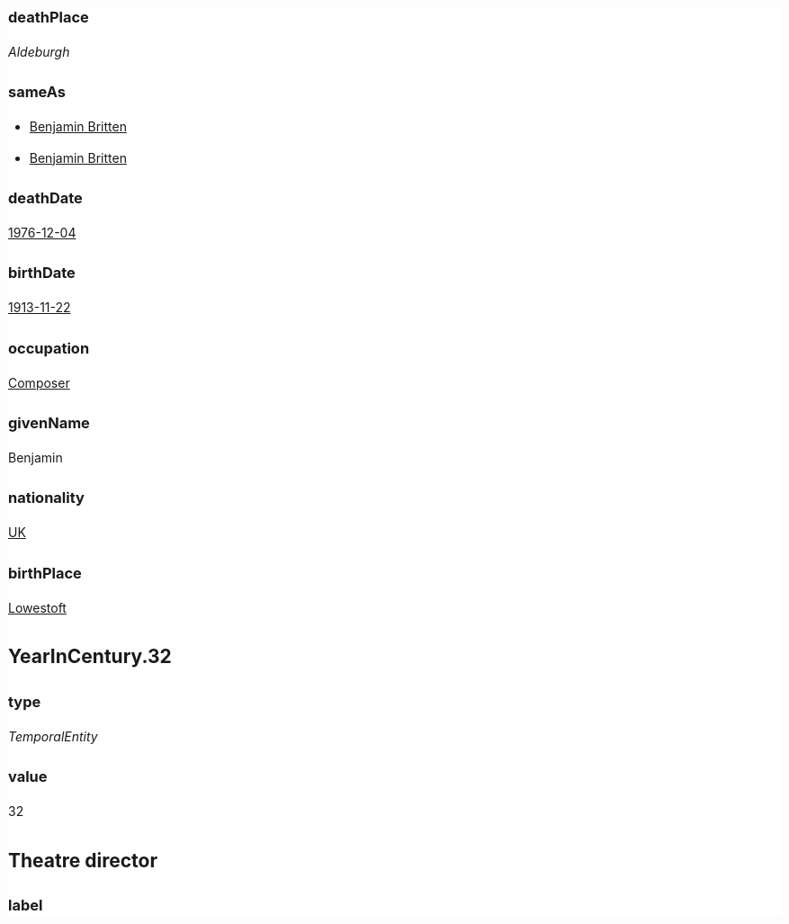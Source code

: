 ### deathPlace


*Aldeburgh*

### sameAs

 - [Benjamin Britten](#Benjamin-Britten)

 - [Benjamin Britten](#Benjamin-Britten)

### deathDate


[1976-12-04](#1976-12-04)

### birthDate


[1913-11-22](#1913-11-22)

### occupation


[Composer](#Composer)

### givenName


Benjamin

### nationality


[UK](#UK)

### birthPlace


[Lowestoft](#Lowestoft)

## YearInCentury.32

### type


*TemporalEntity*

### value


32

## Theatre director

### label
